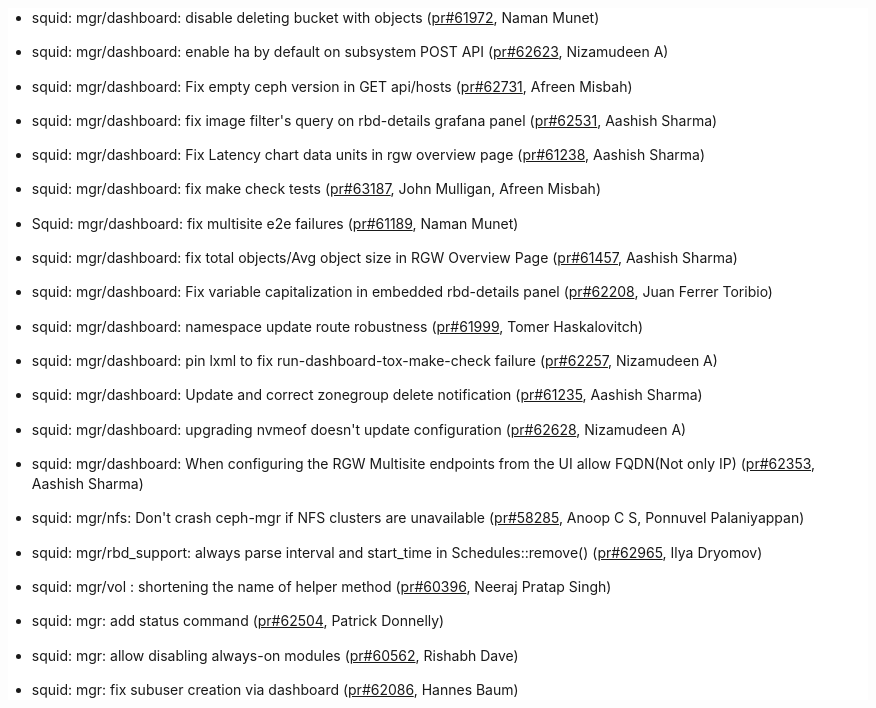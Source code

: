 - squid: mgr/dashboard: disable deleting bucket with objects ([pr#61972](https://github.com/ceph/ceph/pull/61972), Naman Munet)

- squid: mgr/dashboard: enable ha by default on subsystem POST API ([pr#62623](https://github.com/ceph/ceph/pull/62623), Nizamudeen A)

- squid: mgr/dashboard: Fix empty ceph version in GET api/hosts ([pr#62731](https://github.com/ceph/ceph/pull/62731), Afreen Misbah)

- squid: mgr/dashboard: fix image filter's query on rbd-details grafana panel ([pr#62531](https://github.com/ceph/ceph/pull/62531), Aashish Sharma)

- squid: mgr/dashboard: Fix Latency chart data units in rgw overview page ([pr#61238](https://github.com/ceph/ceph/pull/61238), Aashish Sharma)

- squid: mgr/dashboard: fix make check tests ([pr#63187](https://github.com/ceph/ceph/pull/63187), John Mulligan, Afreen Misbah)

- Squid: mgr/dashboard: fix multisite e2e failures ([pr#61189](https://github.com/ceph/ceph/pull/61189), Naman Munet)

- squid: mgr/dashboard: fix total objects/Avg object size in RGW Overview Page ([pr#61457](https://github.com/ceph/ceph/pull/61457), Aashish Sharma)

- squid: mgr/dashboard: Fix variable capitalization in embedded rbd-details panel ([pr#62208](https://github.com/ceph/ceph/pull/62208), Juan Ferrer Toribio)

- squid: mgr/dashboard: namespace update route robustness ([pr#61999](https://github.com/ceph/ceph/pull/61999), Tomer Haskalovitch)

- squid: mgr/dashboard: pin lxml to fix run-dashboard-tox-make-check failure ([pr#62257](https://github.com/ceph/ceph/pull/62257), Nizamudeen A)

- squid: mgr/dashboard: Update and correct zonegroup delete notification ([pr#61235](https://github.com/ceph/ceph/pull/61235), Aashish Sharma)

- squid: mgr/dashboard: upgrading nvmeof doesn't update configuration ([pr#62628](https://github.com/ceph/ceph/pull/62628), Nizamudeen A)

- squid: mgr/dashboard: When configuring the RGW Multisite endpoints from the UI allow FQDN(Not only IP) ([pr#62353](https://github.com/ceph/ceph/pull/62353), Aashish Sharma)

- squid: mgr/nfs: Don't crash ceph-mgr if NFS clusters are unavailable ([pr#58285](https://github.com/ceph/ceph/pull/58285), Anoop C S, Ponnuvel Palaniyappan)

- squid: mgr/rbd\_support: always parse interval and start\_time in Schedules::remove() ([pr#62965](https://github.com/ceph/ceph/pull/62965), Ilya Dryomov)

- squid: mgr/vol : shortening the name of helper method ([pr#60396](https://github.com/ceph/ceph/pull/60396), Neeraj Pratap Singh)

- squid: mgr: add status command ([pr#62504](https://github.com/ceph/ceph/pull/62504), Patrick Donnelly)

- squid: mgr: allow disabling always-on modules ([pr#60562](https://github.com/ceph/ceph/pull/60562), Rishabh Dave)

- squid: mgr: fix subuser creation via dashboard ([pr#62086](https://github.com/ceph/ceph/pull/62086), Hannes Baum)
